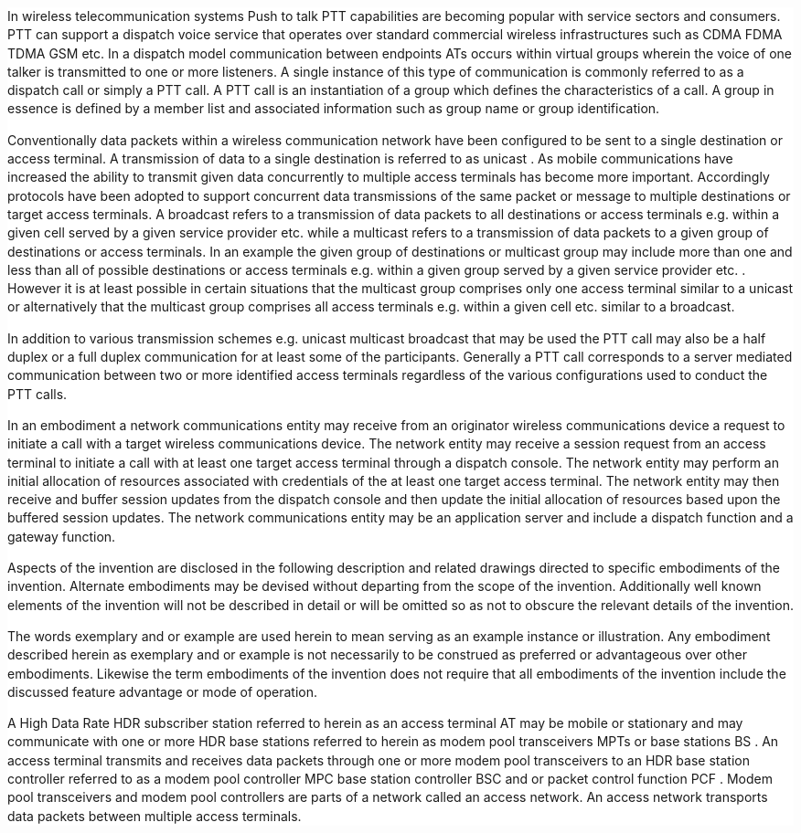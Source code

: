 In wireless telecommunication systems Push to talk PTT capabilities are becoming popular with service sectors and consumers. PTT can support a dispatch voice service that operates over standard commercial wireless infrastructures such as CDMA FDMA TDMA GSM etc. In a dispatch model communication between endpoints ATs occurs within virtual groups wherein the voice of one talker is transmitted to one or more listeners. A single instance of this type of communication is commonly referred to as a dispatch call or simply a PTT call. A PTT call is an instantiation of a group which defines the characteristics of a call. A group in essence is defined by a member list and associated information such as group name or group identification.

Conventionally data packets within a wireless communication network have been configured to be sent to a single destination or access terminal. A transmission of data to a single destination is referred to as unicast . As mobile communications have increased the ability to transmit given data concurrently to multiple access terminals has become more important. Accordingly protocols have been adopted to support concurrent data transmissions of the same packet or message to multiple destinations or target access terminals. A broadcast refers to a transmission of data packets to all destinations or access terminals e.g. within a given cell served by a given service provider etc. while a multicast refers to a transmission of data packets to a given group of destinations or access terminals. In an example the given group of destinations or multicast group may include more than one and less than all of possible destinations or access terminals e.g. within a given group served by a given service provider etc. . However it is at least possible in certain situations that the multicast group comprises only one access terminal similar to a unicast or alternatively that the multicast group comprises all access terminals e.g. within a given cell etc. similar to a broadcast.

In addition to various transmission schemes e.g. unicast multicast broadcast that may be used the PTT call may also be a half duplex or a full duplex communication for at least some of the participants. Generally a PTT call corresponds to a server mediated communication between two or more identified access terminals regardless of the various configurations used to conduct the PTT calls.

In an embodiment a network communications entity may receive from an originator wireless communications device a request to initiate a call with a target wireless communications device. The network entity may receive a session request from an access terminal to initiate a call with at least one target access terminal through a dispatch console. The network entity may perform an initial allocation of resources associated with credentials of the at least one target access terminal. The network entity may then receive and buffer session updates from the dispatch console and then update the initial allocation of resources based upon the buffered session updates. The network communications entity may be an application server and include a dispatch function and a gateway function.

Aspects of the invention are disclosed in the following description and related drawings directed to specific embodiments of the invention. Alternate embodiments may be devised without departing from the scope of the invention. Additionally well known elements of the invention will not be described in detail or will be omitted so as not to obscure the relevant details of the invention.

The words exemplary and or example are used herein to mean serving as an example instance or illustration. Any embodiment described herein as exemplary and or example is not necessarily to be construed as preferred or advantageous over other embodiments. Likewise the term embodiments of the invention does not require that all embodiments of the invention include the discussed feature advantage or mode of operation.

A High Data Rate HDR subscriber station referred to herein as an access terminal AT may be mobile or stationary and may communicate with one or more HDR base stations referred to herein as modem pool transceivers MPTs or base stations BS . An access terminal transmits and receives data packets through one or more modem pool transceivers to an HDR base station controller referred to as a modem pool controller MPC base station controller BSC and or packet control function PCF . Modem pool transceivers and modem pool controllers are parts of a network called an access network. An access network transports data packets between multiple access terminals.
